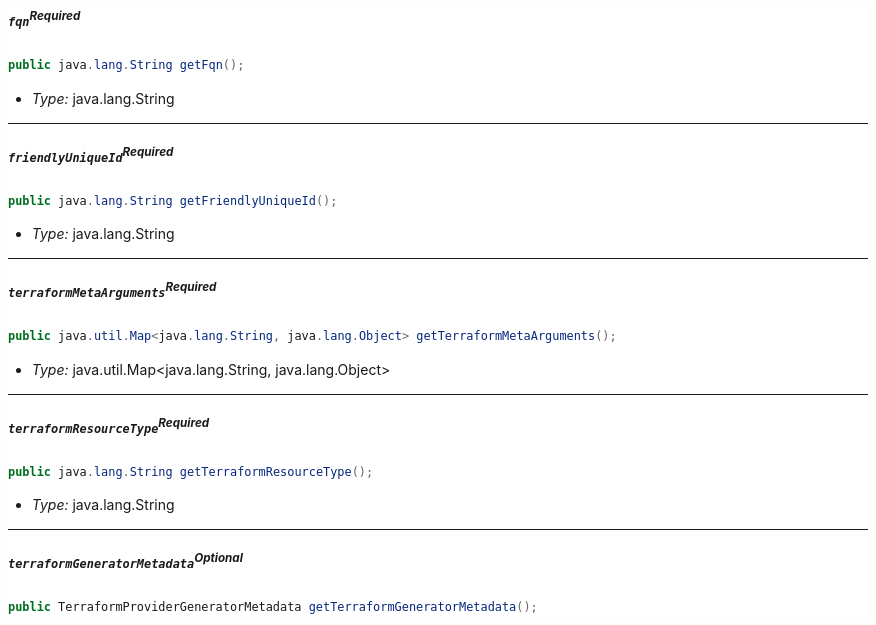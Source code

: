 ##### `fqn`<sup>Required</sup> <a name="fqn" id="@cdktf/provider-azurerm.dataFactoryIntegrationRuntimeManaged.DataFactoryIntegrationRuntimeManaged.property.fqn"></a>

```java
public java.lang.String getFqn();
```

- *Type:* java.lang.String

---

##### `friendlyUniqueId`<sup>Required</sup> <a name="friendlyUniqueId" id="@cdktf/provider-azurerm.dataFactoryIntegrationRuntimeManaged.DataFactoryIntegrationRuntimeManaged.property.friendlyUniqueId"></a>

```java
public java.lang.String getFriendlyUniqueId();
```

- *Type:* java.lang.String

---

##### `terraformMetaArguments`<sup>Required</sup> <a name="terraformMetaArguments" id="@cdktf/provider-azurerm.dataFactoryIntegrationRuntimeManaged.DataFactoryIntegrationRuntimeManaged.property.terraformMetaArguments"></a>

```java
public java.util.Map<java.lang.String, java.lang.Object> getTerraformMetaArguments();
```

- *Type:* java.util.Map<java.lang.String, java.lang.Object>

---

##### `terraformResourceType`<sup>Required</sup> <a name="terraformResourceType" id="@cdktf/provider-azurerm.dataFactoryIntegrationRuntimeManaged.DataFactoryIntegrationRuntimeManaged.property.terraformResourceType"></a>

```java
public java.lang.String getTerraformResourceType();
```

- *Type:* java.lang.String

---

##### `terraformGeneratorMetadata`<sup>Optional</sup> <a name="terraformGeneratorMetadata" id="@cdktf/provider-azurerm.dataFactoryIntegrationRuntimeManaged.DataFactoryIntegrationRuntimeManaged.property.terraformGeneratorMetadata"></a>

```java
public TerraformProviderGeneratorMetadata getTerraformGeneratorMetadata();
```
